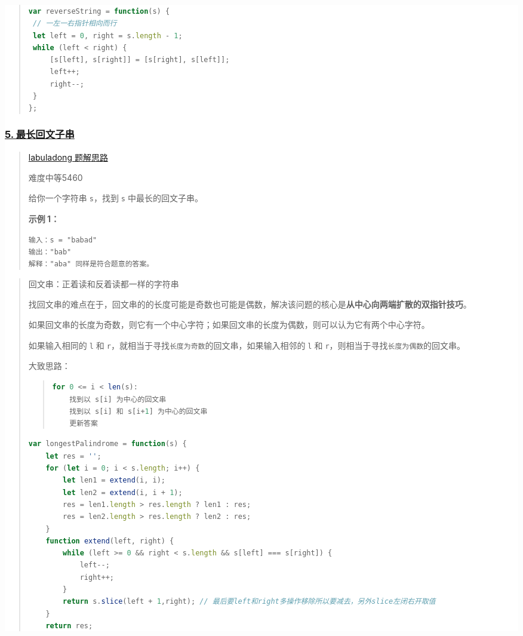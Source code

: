 > ```js
> var reverseString = function(s) {
>  // 一左一右指针相向而行
>  let left = 0, right = s.length - 1;
>  while (left < right) {
>      [s[left], s[right]] = [s[right], s[left]];
>      left++;
>      right--;
>  }
> };
> ```

### [5. 最长回文子串](https://leetcode.cn/problems/longest-palindromic-substring/)

> [labuladong 题解](https://labuladong.github.io/article/?qno=5)[思路](https://leetcode.cn/problems/longest-palindromic-substring/#)
>
> 难度中等5460
>
> 给你一个字符串 `s`，找到 `s` 中最长的回文子串。
>
> **示例 1：**
>
> ```
> 输入：s = "babad"
> 输出："bab"
> 解释："aba" 同样是符合题意的答案。
> ```

> 回文串：正着读和反着读都一样的字符串
>
> 找回文串的难点在于，回文串的的长度可能是奇数也可能是偶数，解决该问题的核心是**从中心向两端扩散的双指针技巧**。
>
> 如果回文串的长度为奇数，则它有一个中心字符；如果回文串的长度为偶数，则可以认为它有两个中心字符。
>
> 如果输入相同的 `l` 和 `r`，就相当于寻找`长度为奇数`的回文串，如果输入相邻的 `l` 和 `r`，则相当于寻找`长度为偶数`的回文串。
>
> 大致思路：
>
> > ```js
> > for 0 <= i < len(s):
> >     找到以 s[i] 为中心的回文串
> >     找到以 s[i] 和 s[i+1] 为中心的回文串
> >     更新答案
> > ```
>
> ```js
> var longestPalindrome = function(s) {
>     let res = '';
>     for (let i = 0; i < s.length; i++) {
>         let len1 = extend(i, i);
>         let len2 = extend(i, i + 1);
>         res = len1.length > res.length ? len1 : res;
>         res = len2.length > res.length ? len2 : res; 
>     }
>     function extend(left, right) {
>         while (left >= 0 && right < s.length && s[left] === s[right]) {
>             left--;
>             right++;
>         }
>         return s.slice(left + 1,right); // 最后要left和right多操作移除所以要减去，另外slice左闭右开取值
>     }
>     return res;